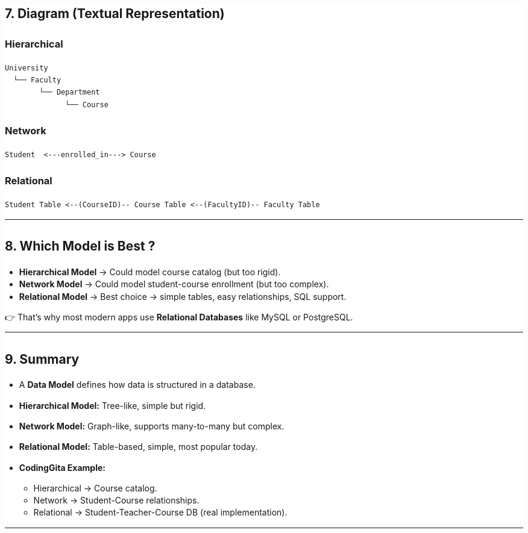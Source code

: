 
## 7. Diagram (Textual Representation)

### Hierarchical

```
University
  └── Faculty
        └── Department
              └── Course
```

### Network

```
Student  <---enrolled_in---> Course
```

### Relational

```
Student Table <--(CourseID)-- Course Table <--(FacultyID)-- Faculty Table
```

---

## 8. Which Model is Best ?

* **Hierarchical Model** → Could model course catalog (but too rigid).
* **Network Model** → Could model student-course enrollment (but too complex).
* **Relational Model** → Best choice → simple tables, easy relationships, SQL support.

👉 That’s why most modern apps use **Relational Databases** like MySQL or PostgreSQL.

---

## 9. Summary

* A **Data Model** defines how data is structured in a database.
* **Hierarchical Model:** Tree-like, simple but rigid.
* **Network Model:** Graph-like, supports many-to-many but complex.
* **Relational Model:** Table-based, simple, most popular today.
* **CodingGita Example:**

  * Hierarchical → Course catalog.
  * Network → Student-Course relationships.
  * Relational → Student-Teacher-Course DB (real implementation).

---
